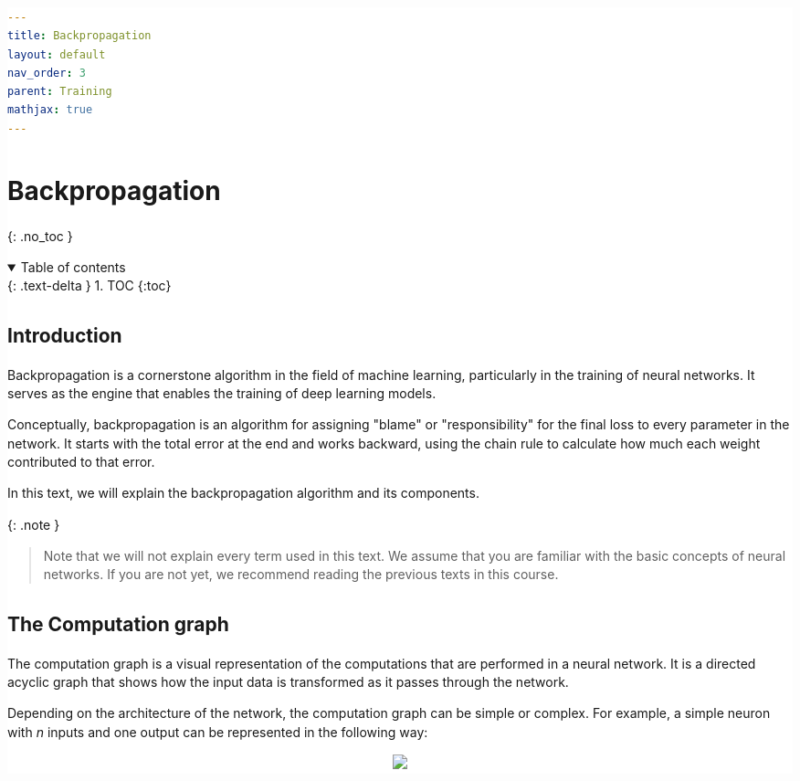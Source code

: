 ```yaml
---
title: Backpropagation
layout: default
nav_order: 3
parent: Training
mathjax: true
---
```


# Backpropagation

{: .no_toc }

<details open markdown="block">
  <summary>
    Table of contents
  </summary>
  {: .text-delta }
1. TOC
{:toc}
</details>

## Introduction

Backpropagation is a cornerstone algorithm in the field of machine learning, particularly in the training of neural networks. It serves as the engine that enables the training of deep learning models. 

Conceptually, backpropagation is an algorithm for assigning "blame" or "responsibility" for the final loss to every parameter in the network. It starts with the total error at the end and works backward, using the chain rule to calculate how much each weight contributed to that error.

In this text, we will explain the backpropagation algorithm and its components.

{: .note }
>Note that we will not explain every term used in this text. We assume that you are familiar with the basic concepts of neural networks. If you are not yet, we recommend reading the previous texts in this course.

## The Computation graph

The computation graph is a visual representation of the computations that are performed in a neural network. It is a directed acyclic graph that shows how the input data is transformed as it passes through the network.

Depending on the architecture of the network, the computation graph can be simple or complex. For example, a simple neuron with $n$ inputs and one output can be represented in the following way:

<div align="center">
  <img src="{{ site.baseurl }}/assets/images/neuron_graph.png" width="800">
</div>
